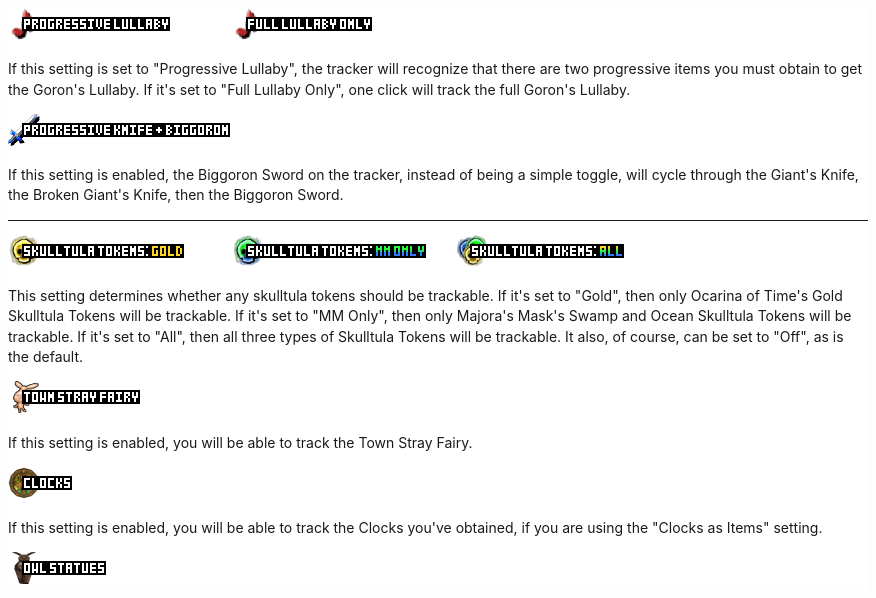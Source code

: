 
![Progressive Lullaby](https://github.com/ariahks/ootmmrando_ariahks/blob/main/images/options/progressive_lullaby.png?raw=true)![Full Lullaby](https://github.com/ariahks/ootmmrando_ariahks/blob/main/images/options/full_lullaby_only.png?raw=true)

If this setting is set to "Progressive Lullaby", the tracker will recognize that there are two progressive items you must obtain to get the Goron's Lullaby. If it's set to "Full Lullaby Only", one click will track the full Goron's Lullaby.


![Progressive Knife + Biggoron](https://github.com/ariahks/ootmmrando_ariahks/blob/main/images/options/progressive_knife_and_biggoron.png?raw=true)

If this setting is enabled, the Biggoron Sword on the tracker, instead of being a simple toggle, will cycle through the Giant's Knife, the Broken Giant's Knife, then the Biggoron Sword.

---

![Skulltula Tokens: Gold](https://github.com/ariahks/ootmmrando_ariahks/blob/main/images/options/skulltulas_gold.png?raw=true)![Skulltula Tokens: MM Only](https://github.com/ariahks/ootmmrando_ariahks/blob/main/images/options/skulltulas_mm_only.png?raw=true)![Skulltula Tokens: All](https://github.com/ariahks/ootmmrando_ariahks/blob/main/images/options/skulltulas_all.png?raw=true)

This setting determines whether any skulltula tokens should be trackable. If it's set to "Gold", then only Ocarina of Time's Gold Skulltula Tokens will be trackable. If it's set to "MM Only", then only Majora's Mask's Swamp and Ocean Skulltula Tokens will be trackable. If it's set to "All", then all three types of Skulltula Tokens will be trackable. It also, of course, can be set to "Off", as is the default.


![Town Stray Fairy](https://github.com/ariahks/ootmmrando_ariahks/blob/main/images/options/town_stray_fairy.png?raw=true)

If this setting is enabled, you will be able to track the Town Stray Fairy.


![Clocks](https://github.com/ariahks/ootmmrando_ariahks/blob/main/images/options/clocks.png?raw=true)

If this setting is enabled, you will be able to track the Clocks you've obtained, if you are using the "Clocks as Items" setting.


![Owl Statues](https://github.com/ariahks/ootmmrando_ariahks/blob/main/images/options/owl_statues.png?raw=true)
